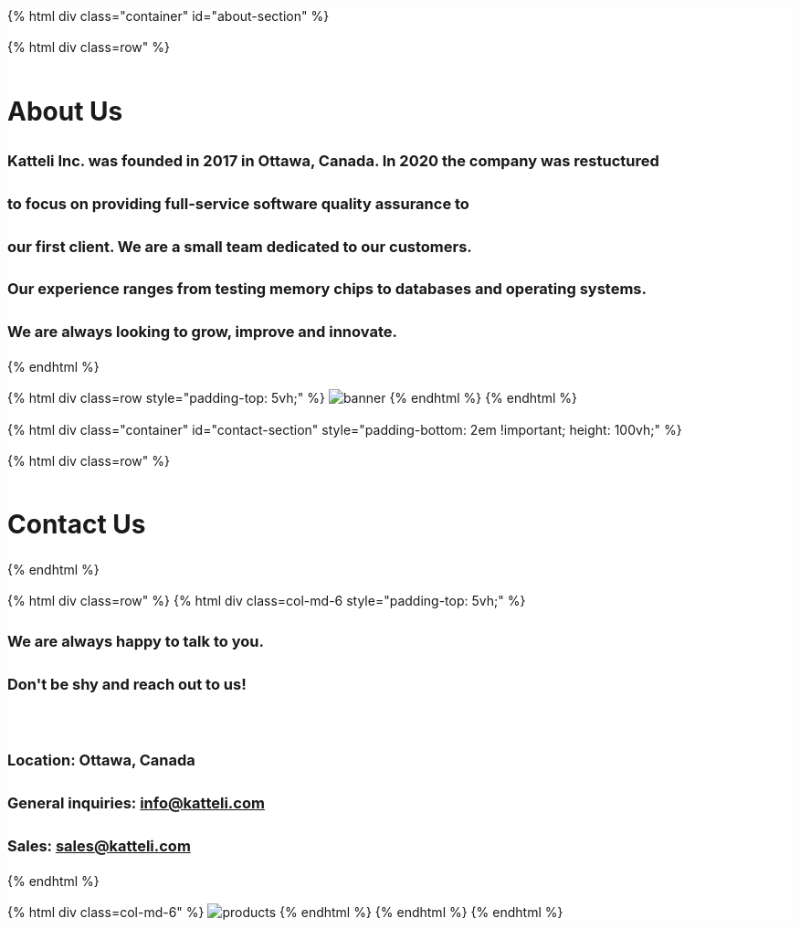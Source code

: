 
{% html div class="container" id="about-section" %}

{% html div class=row" %}
# About Us

### Katteli Inc. was founded in 2017 in Ottawa, Canada. In 2020 the company was restuctured
### to focus on providing full-service software quality assurance to 
### our first client. We are a small team dedicated to our customers. 
### Our experience ranges from testing memory chips to databases and operating systems.
### We are always looking to grow, improve and innovate.     
{% endhtml %}

{% html div class=row style="padding-top: 5vh;" %}
<img src="/img/developers.jpg" alt="banner" style="width: 50%; margin: auto;">
{% endhtml %}
{% endhtml %}


{% html div class="container" id="contact-section" style="padding-bottom: 2em !important; height: 100vh;" %}

{% html div class=row" %}
# Contact Us

{% endhtml %}

{% html div class=row" %}
{% html div class=col-md-6 style="padding-top: 5vh;" %}
### We are always happy to talk to you. 
### Don't be shy and reach out to us!
<br>

### Location: Ottawa, Canada
### General inquiries: info@katteli.com
### Sales: sales@katteli.com
{% endhtml %}

{% html div class=col-md-6" %}
<img src="/img/contact.jpg" alt="products" style="width: 100%;">
{% endhtml %}
{% endhtml %}
{% endhtml %}